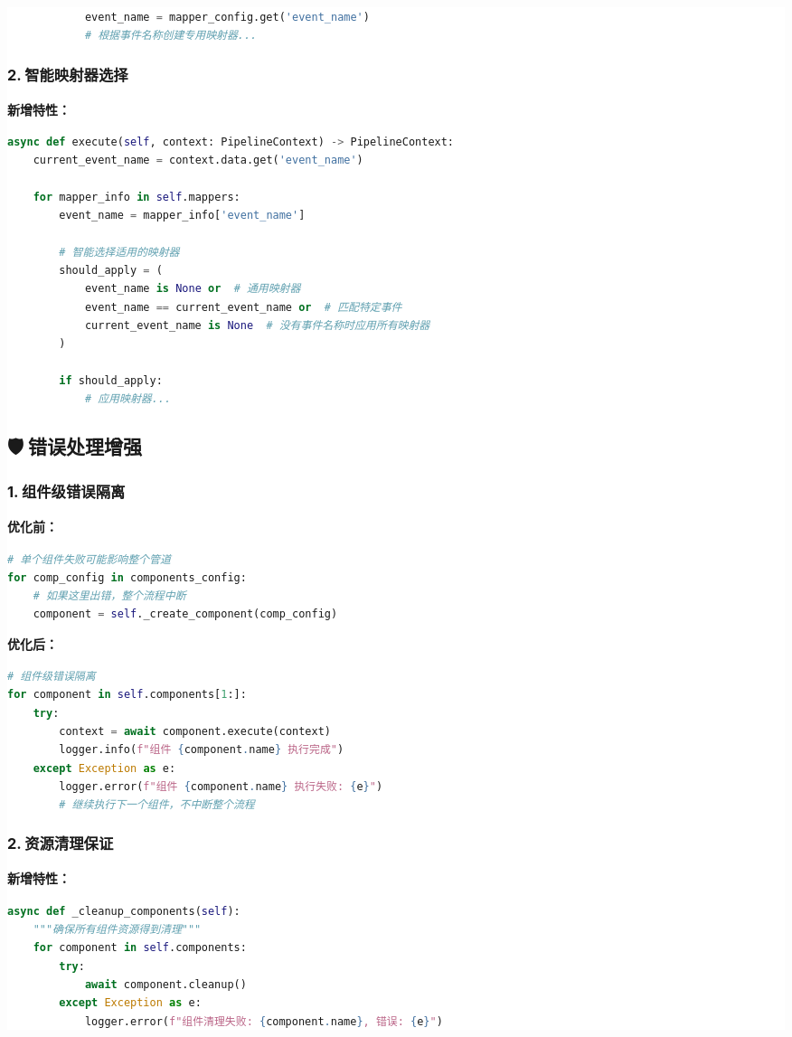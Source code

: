 ```python
            event_name = mapper_config.get('event_name')
            # 根据事件名称创建专用映射器...
```

### 2. 智能映射器选择

**新增特性：**
```python
async def execute(self, context: PipelineContext) -> PipelineContext:
    current_event_name = context.data.get('event_name')
    
    for mapper_info in self.mappers:
        event_name = mapper_info['event_name']
        
        # 智能选择适用的映射器
        should_apply = (
            event_name is None or  # 通用映射器
            event_name == current_event_name or  # 匹配特定事件
            current_event_name is None  # 没有事件名称时应用所有映射器
        )
        
        if should_apply:
            # 应用映射器...
```

## 🛡️ 错误处理增强

### 1. 组件级错误隔离

**优化前：**
```python
# 单个组件失败可能影响整个管道
for comp_config in components_config:
    # 如果这里出错，整个流程中断
    component = self._create_component(comp_config)
```

**优化后：**
```python
# 组件级错误隔离
for component in self.components[1:]:
    try:
        context = await component.execute(context)
        logger.info(f"组件 {component.name} 执行完成")
    except Exception as e:
        logger.error(f"组件 {component.name} 执行失败: {e}")
        # 继续执行下一个组件，不中断整个流程
```

### 2. 资源清理保证

**新增特性：**
```python
async def _cleanup_components(self):
    """确保所有组件资源得到清理"""
    for component in self.components:
        try:
            await component.cleanup()
        except Exception as e:
            logger.error(f"组件清理失败: {component.name}, 错误: {e}")
```
